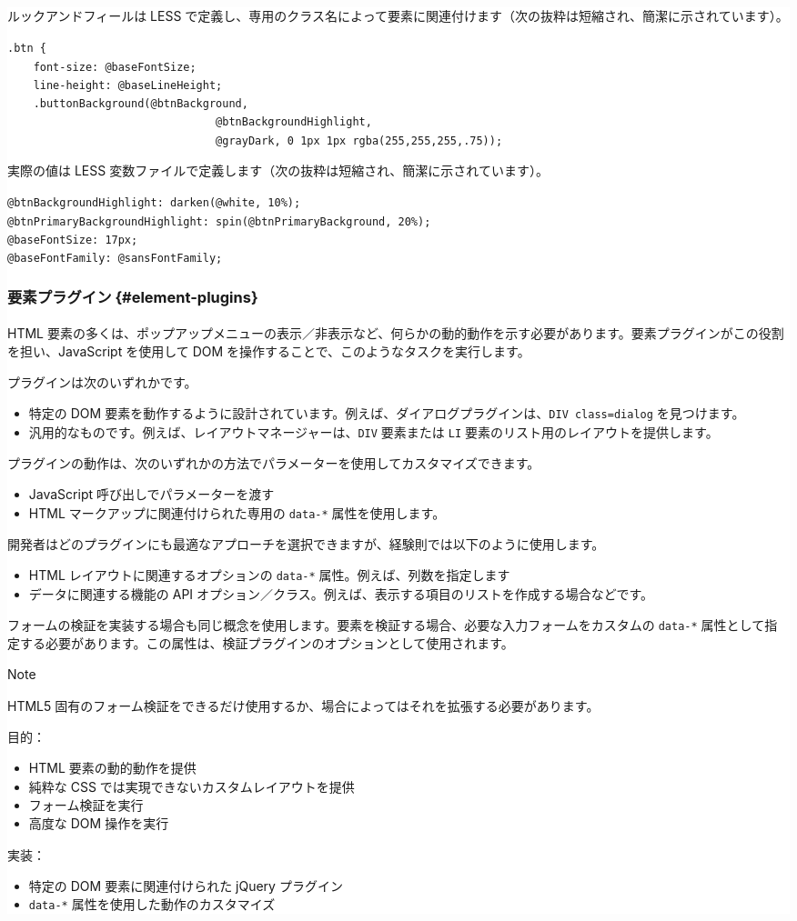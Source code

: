 ルックアンドフィールは LESS で定義し、専用のクラス名によって要素に関連付けます（次の抜粋は短縮され、簡潔に示されています）。

```xml
.btn {
    font-size: @baseFontSize;
    line-height: @baseLineHeight;
    .buttonBackground(@btnBackground,
                                @btnBackgroundHighlight,
                                @grayDark, 0 1px 1px rgba(255,255,255,.75));
```

実際の値は LESS 変数ファイルで定義します（次の抜粋は短縮され、簡潔に示されています）。

```xml
@btnBackgroundHighlight: darken(@white, 10%);
@btnPrimaryBackgroundHighlight: spin(@btnPrimaryBackground, 20%);
@baseFontSize: 17px;
@baseFontFamily: @sansFontFamily;
```

### 要素プラグイン {#element-plugins}

HTML 要素の多くは、ポップアップメニューの表示／非表示など、何らかの動的動作を示す必要があります。要素プラグインがこの役割を担い、JavaScript を使用して DOM を操作することで、このようなタスクを実行します。

プラグインは次のいずれかです。

* 特定の DOM 要素を動作するように設計されています。例えば、ダイアログプラグインは、`DIV class=dialog` を見つけます。
* 汎用的なものです。例えば、レイアウトマネージャーは、`DIV` 要素または `LI` 要素のリスト用のレイアウトを提供します。

プラグインの動作は、次のいずれかの方法でパラメーターを使用してカスタマイズできます。

* JavaScript 呼び出しでパラメーターを渡す
* HTML マークアップに関連付けられた専用の `data-*` 属性を使用します。

開発者はどのプラグインにも最適なアプローチを選択できますが、経験則では以下のように使用します。

* HTML レイアウトに関連するオプションの `data-*` 属性。例えば、列数を指定します
* データに関連する機能の API オプション／クラス。例えば、表示する項目のリストを作成する場合などです。

フォームの検証を実装する場合も同じ概念を使用します。要素を検証する場合、必要な入力フォームをカスタムの `data-*` 属性として指定する必要があります。この属性は、検証プラグインのオプションとして使用されます。

>[!NOTE]
>
>HTML5 固有のフォーム検証をできるだけ使用するか、場合によってはそれを拡張する必要があります。

目的：

* HTML 要素の動的動作を提供
* 純粋な CSS では実現できないカスタムレイアウトを提供
* フォーム検証を実行
* 高度な DOM 操作を実行

実装：

* 特定の DOM 要素に関連付けられた jQuery プラグイン
* `data-*` 属性を使用した動作のカスタマイズ

